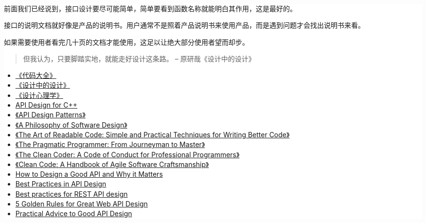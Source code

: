 前面我们已经说到，接口设计要尽可能简单，简单要看到函数名称就能明白其作用，这是最好的。

接口的说明文档就好像是产品的说明书。用户通常不是照着产品说明书来使用产品，而是遇到问题才会找出说明书来看。

如果需要使用者看完几十页的文档才能使用，这足以让绝大部分使用者望而却步。

> 但我认为，只要脚踏实地，就能走好设计这条路。 – 原研哉《设计中的设计》

*   [《代码大全》](https://item.jd.com/12954882.html)
*   [《设计中的设计》](https://item.jd.com/12209749.html)
*   [《设计心理学》](https://item.jd.com/11937344.html)
*   [API Design for C++](https://www.amazon.com/API-Design-C-Martin-Reddy/dp/0123850037/)
*   [《API Design Patterns》](https://www.amazon.com/API-Design-Patterns-JJ-Geewax/dp/161729585X/)
*   [《A Philosophy of Software Design》](https://www.amazon.com/Philosophy-Software-Design-2nd/dp/173210221X/)
*   [《The Art of Readable Code: Simple and Practical Techniques for Writing Better Code》](https://www.amazon.com/Art-Readable-Code-Practical-Techniques/dp/0596802293/)
*   [《The Pragmatic Programmer: From Journeyman to Master》](https://www.amazon.com/Pragmatic-Programmer-Journeyman-Master/dp/020161622X/)
*   [《The Clean Coder: A Code of Conduct for Professional Programmers》](https://www.amazon.com/Clean-Coder-Conduct-Professional-Programmers/dp/0137081073/)
*   [《Clean Code: A Handbook of Agile Software Craftsmanship》](https://www.amazon.com/Clean-Code-Handbook-Software-Craftsmanship/dp/0132350882/)
*   [How to Design a Good API and Why it Matters](https://paul-pub.oss-cn-beijing.aliyuncs.com/2021/2021-12-05-api-design/How%20to%20Design%20a%20Good%20API%20and%20Why%20it%20Matters.pdf)
*   [Best Practices in API Design](https://swagger.io/resources/articles/best-practices-in-api-design/)
*   [Best practices for REST API design](https://stackoverflow.blog/2020/03/02/best-practices-for-rest-api-design/)
*   [5 Golden Rules for Great Web API Design](https://www.toptal.com/api-developers/5-golden-rules-for-designing-a-great-web-api)
*   [Practical Advice to Good API Design](https://dev.to/johannea/practical-advice-to-good-api-design-2hac)